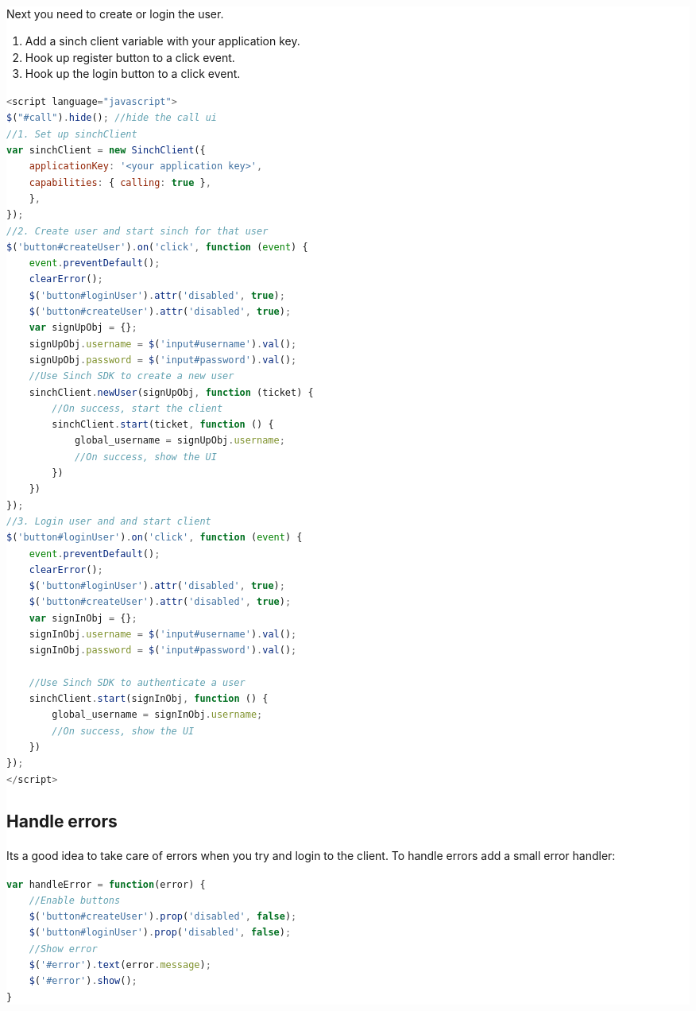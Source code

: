 Next you need to create or login the user. 
1. Add a sinch client variable with your application key.
2. Hook up register button to a click event.
3. Hook up the login button to a click event.

```javascript
<script language="javascript">
$("#call").hide(); //hide the call ui
//1. Set up sinchClient
var sinchClient = new SinchClient({
    applicationKey: '<your application key>',
    capabilities: { calling: true },
    },
});
//2. Create user and start sinch for that user
$('button#createUser').on('click', function (event) {
    event.preventDefault();
    clearError();
    $('button#loginUser').attr('disabled', true);
    $('button#createUser').attr('disabled', true);
    var signUpObj = {};
    signUpObj.username = $('input#username').val();
    signUpObj.password = $('input#password').val();
    //Use Sinch SDK to create a new user
    sinchClient.newUser(signUpObj, function (ticket) {
        //On success, start the client
        sinchClient.start(ticket, function () {
            global_username = signUpObj.username;
            //On success, show the UI
        })
    })
});
//3. Login user and and start client
$('button#loginUser').on('click', function (event) {
    event.preventDefault();
    clearError();
    $('button#loginUser').attr('disabled', true);
    $('button#createUser').attr('disabled', true);
    var signInObj = {};
    signInObj.username = $('input#username').val();
    signInObj.password = $('input#password').val();

    //Use Sinch SDK to authenticate a user
    sinchClient.start(signInObj, function () {
        global_username = signInObj.username;
        //On success, show the UI
    })
});
</script>
```

## Handle errors
Its a good idea to take care of errors when you try and login to the client. To handle errors add a small error handler:
```javascript
var handleError = function(error) {
    //Enable buttons
    $('button#createUser').prop('disabled', false);
    $('button#loginUser').prop('disabled', false);
    //Show error
    $('#error').text(error.message);
    $('#error').show();
}
```